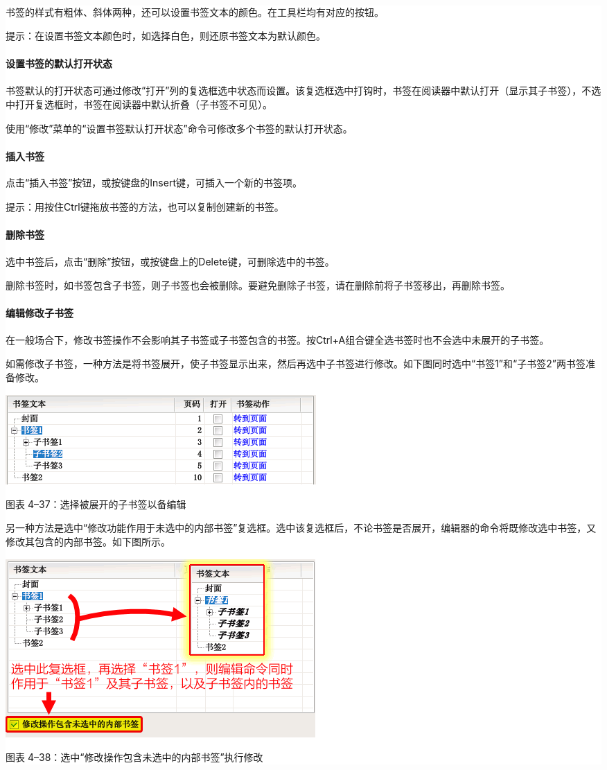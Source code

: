 书签的样式有粗体、斜体两种，还可以设置书签文本的颜色。在工具栏均有对应的按钮。

提示：在设置书签文本颜色时，如选择白色，则还原书签文本为默认颜色。

#### 设置书签的默认打开状态

书签默认的打开状态可通过修改“打开”列的复选框选中状态而设置。该复选框选中打钩时，书签在阅读器中默认打开（显示其子书签），不选中打开复选框时，书签在阅读器中默认折叠（子书签不可见）。

使用“修改”菜单的“设置书签默认打开状态”命令可修改多个书签的默认打开状态。

#### 插入书签

点击“插入书签”按钮，或按键盘的Insert键，可插入一个新的书签项。

提示：用按住Ctrl键拖放书签的方法，也可以复制创建新的书签。

#### 删除书签

选中书签后，点击“删除”按钮，或按键盘上的Delete键，可删除选中的书签。

删除书签时，如书签包含子书签，则子书签也会被删除。要避免删除子书签，请在删除前将子书签移出，再删除书签。

#### 编辑修改子书签

在一般场合下，修改书签操作不会影响其子书签或子书签包含的书签。按Ctrl+A组合键全选书签时也不会选中未展开的子书签。

如需修改子书签，一种方法是将书签展开，使子书签显示出来，然后再选中子书签进行修改。如下图同时选中“书签1”和“子书签2”两书签准备修改。

![新的图片](media/eaa08a8f1a6724af33b3a5a767ba6239.png)

图表 4–37：选择被展开的子书签以备编辑

另一种方法是选中“修改功能作用于未选中的内部书签”复选框。选中该复选框后，不论书签是否展开，编辑器的命令将既修改选中书签，又修改其包含的内部书签。如下图所示。

![修改子书签](media/778455f6a94209cb7983212c9d2318ef.png)

图表 4–38：选中“修改操作包含未选中的内部书签”执行修改

